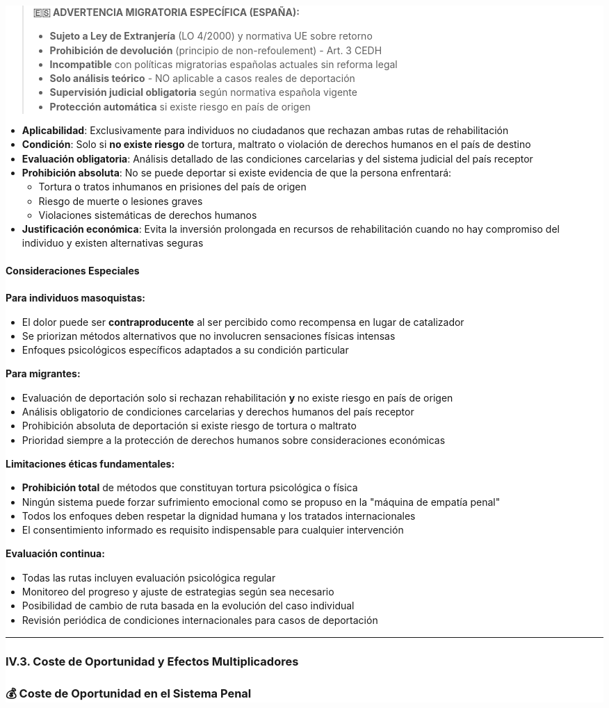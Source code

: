 > **🇪🇸 ADVERTENCIA MIGRATORIA ESPECÍFICA (ESPAÑA):**
>
> - **Sujeto a Ley de Extranjería** (LO 4/2000) y normativa UE sobre retorno
> - **Prohibición de devolución** (principio de non-refoulement) - Art. 3 CEDH
> - **Incompatible** con políticas migratorias españolas actuales sin reforma legal
> - **Solo análisis teórico** - NO aplicable a casos reales de deportación
> - **Supervisión judicial obligatoria** según normativa española vigente
> - **Protección automática** si existe riesgo en país de origen

- **Aplicabilidad**: Exclusivamente para individuos no ciudadanos que rechazan ambas rutas de rehabilitación
- **Condición**: Solo si **no existe riesgo** de tortura, maltrato o violación de derechos humanos en el país de destino
- **Evaluación obligatoria**: Análisis detallado de las condiciones carcelarias y del sistema judicial del país receptor
- **Prohibición absoluta**: No se puede deportar si existe evidencia de que la persona enfrentará:
  - Tortura o tratos inhumanos en prisiones del país de origen
  - Riesgo de muerte o lesiones graves
  - Violaciones sistemáticas de derechos humanos
- **Justificación económica**: Evita la inversión prolongada en recursos de rehabilitación cuando no hay compromiso del individuo y existen alternativas seguras

#### **Consideraciones Especiales**

**Para individuos masoquistas:**
- El dolor puede ser **contraproducente** al ser percibido como recompensa en lugar de catalizador
- Se priorizan métodos alternativos que no involucren sensaciones físicas intensas
- Enfoques psicológicos específicos adaptados a su condición particular

**Para migrantes:**
- Evaluación de deportación solo si rechazan rehabilitación **y** no existe riesgo en país de origen
- Análisis obligatorio de condiciones carcelarias y derechos humanos del país receptor
- Prohibición absoluta de deportación si existe riesgo de tortura o maltrato
- Prioridad siempre a la protección de derechos humanos sobre consideraciones económicas

**Limitaciones éticas fundamentales:**
- **Prohibición total** de métodos que constituyan tortura psicológica o física
- Ningún sistema puede forzar sufrimiento emocional como se propuso en la "máquina de empatía penal"
- Todos los enfoques deben respetar la dignidad humana y los tratados internacionales
- El consentimiento informado es requisito indispensable para cualquier intervención

**Evaluación continua:**
- Todas las rutas incluyen evaluación psicológica regular
- Monitoreo del progreso y ajuste de estrategias según sea necesario
- Posibilidad de cambio de ruta basada en la evolución del caso individual
- Revisión periódica de condiciones internacionales para casos de deportación

---

### IV.3. Coste de Oportunidad y Efectos Multiplicadores

### 💰 **Coste de Oportunidad en el Sistema Penal**
